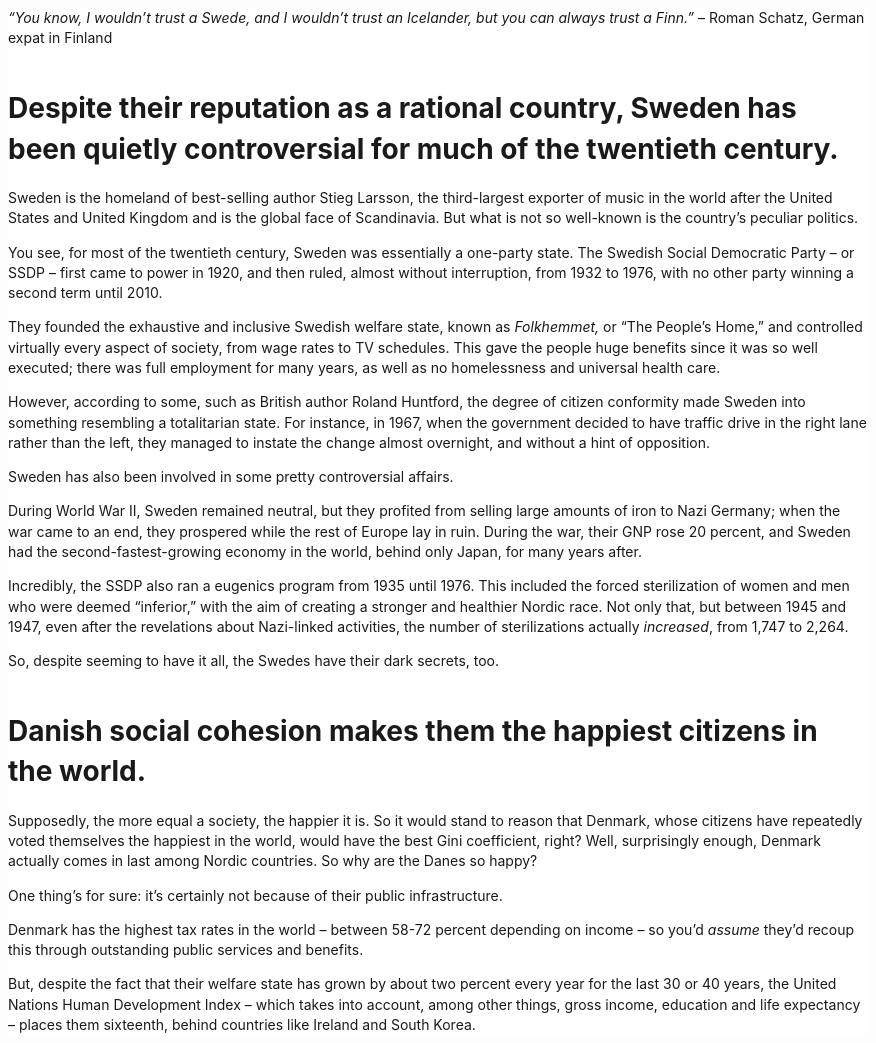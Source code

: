 # 

*“You know, I wouldn’t trust a Swede, and I wouldn’t trust an Icelander, but you can always trust a Finn.”* – Roman Schatz, German expat in Finland

# Despite their reputation as a rational country, Sweden has been quietly controversial for much of the twentieth century.

Sweden is the homeland of best-selling author Stieg Larsson, the third-largest exporter of music in the world after the United States and United Kingdom and is the global face of Scandinavia. But what is not so well-known is the country’s peculiar politics.

You see, for most of the twentieth century, Sweden was essentially a one-party state. The Swedish Social Democratic Party – or SSDP – first came to power in 1920, and then ruled, almost without interruption, from 1932 to 1976, with no other party winning a second term until 2010.

They founded the exhaustive and inclusive Swedish welfare state, known as *Folkhemmet,* or “The People’s Home,” and controlled virtually every aspect of society, from wage rates to TV schedules. This gave the people huge benefits since it was so well executed; there was full employment for many years, as well as no homelessness and universal health care.

However, according to some, such as British author Roland Huntford, the degree of citizen conformity made Sweden into something resembling a totalitarian state. For instance, in 1967, when the government decided to have traffic drive in the right lane rather than the left, they managed to instate the change almost overnight, and without a hint of opposition.

Sweden has also been involved in some pretty controversial affairs.

During World War II, Sweden remained neutral, but they profited from selling large amounts of iron to Nazi Germany; when the war came to an end, they prospered while the rest of Europe lay in ruin. During the war, their GNP rose 20 percent, and Sweden had the second-fastest-growing economy in the world, behind only Japan, for many years after.

Incredibly, the SSDP also ran a eugenics program from 1935 until 1976. This included the forced sterilization of women and men who were deemed “inferior,” with the aim of creating a stronger and healthier Nordic race. Not only that, but between 1945 and 1947, even after the revelations about Nazi-linked activities, the number of sterilizations actually *increased*, from 1,747 to 2,264.

So, despite seeming to have it all, the Swedes have their dark secrets, too.

# Danish social cohesion makes them the happiest citizens in the world.

Supposedly, the more equal a society, the happier it is. So it would stand to reason that Denmark, whose citizens have repeatedly voted themselves the happiest in the world, would have the best Gini coefficient, right? Well, surprisingly enough, Denmark actually comes in last among Nordic countries. So why are the Danes so happy?

One thing’s for sure: it’s certainly not because of their public infrastructure.

Denmark has the highest tax rates in the world – between 58-72 percent depending on income – so you’d *assume* they’d recoup this through outstanding public services and benefits.

But, despite the fact that their welfare state has grown by about two percent every year for the last 30 or 40 years, the United Nations Human Development Index – which takes into account, among other things, gross income, education and life expectancy – places them sixteenth, behind countries like Ireland and South Korea.
